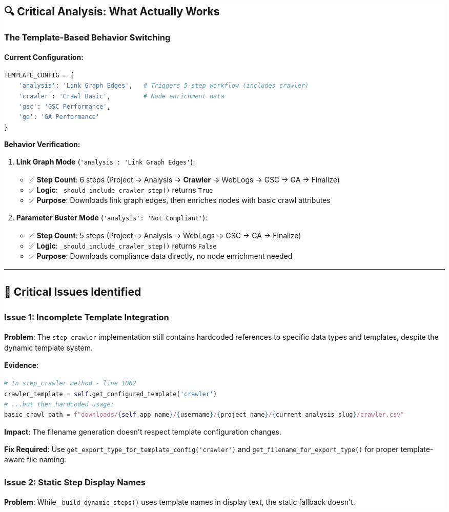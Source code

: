 
## 🔍 Critical Analysis: What Actually Works

### **The Template-Based Behavior Switching**

**Current Configuration:**
```python
TEMPLATE_CONFIG = {
    'analysis': 'Link Graph Edges',   # Triggers 5-step workflow (includes crawler)
    'crawler': 'Crawl Basic',         # Node enrichment data
    'gsc': 'GSC Performance',
    'ga': 'GA Performance'
}
```

**Behavior Verification:**

1. **Link Graph Mode** (`'analysis': 'Link Graph Edges'`):
   - ✅ **Step Count**: 6 steps (Project → Analysis → **Crawler** → WebLogs → GSC → GA → Finalize)
   - ✅ **Logic**: `_should_include_crawler_step()` returns `True`
   - ✅ **Purpose**: Downloads link graph edges, then enriches nodes with basic crawl attributes

2. **Parameter Buster Mode** (`'analysis': 'Not Compliant'`):
   - ✅ **Step Count**: 5 steps (Project → Analysis → WebLogs → GSC → GA → Finalize)
   - ✅ **Logic**: `_should_include_crawler_step()` returns `False`
   - ✅ **Purpose**: Downloads compliance data directly, no node enrichment needed

---

## 🚨 Critical Issues Identified

### **Issue 1: Incomplete Template Integration**

**Problem**: The `step_crawler` implementation still contains hardcoded references to specific data types and templates, despite the dynamic template system.

**Evidence**:
```python
# In step_crawler method - line 1062
crawler_template = self.get_configured_template('crawler')
# ...but then hardcoded usage:
basic_crawl_path = f"downloads/{self.app_name}/{username}/{project_name}/{current_analysis_slug}/crawler.csv"
```

**Impact**: The filename generation doesn't respect template configuration changes.

**Fix Required**: Use `get_export_type_for_template_config('crawler')` and `get_filename_for_export_type()` for proper template-aware file naming.

### **Issue 2: Static Step Display Names**

**Problem**: While `_build_dynamic_steps()` uses template names in display text, the static fallback doesn't.
